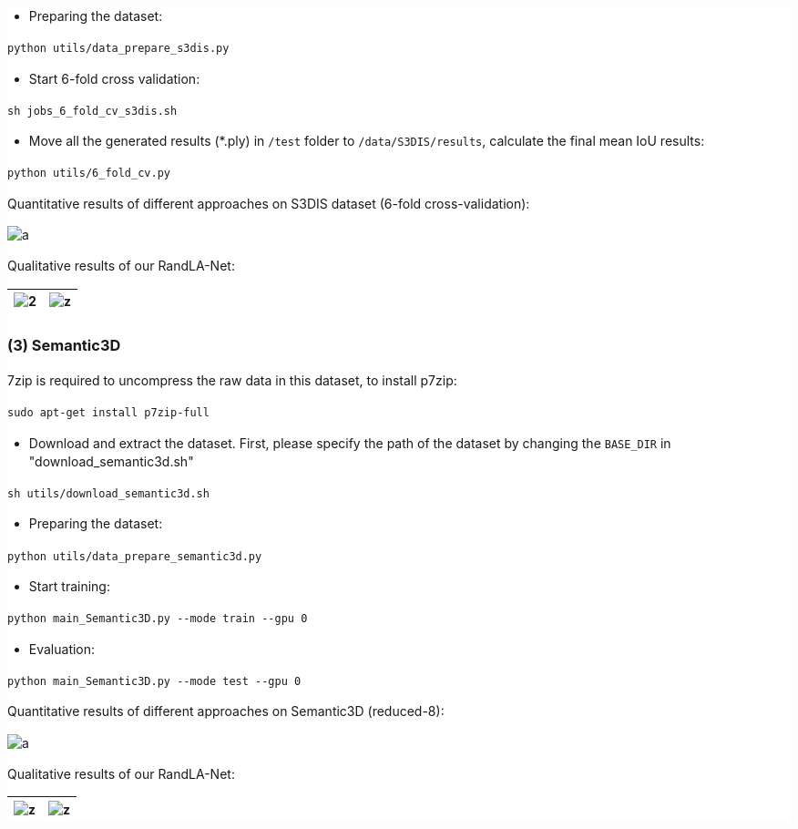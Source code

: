 - Preparing the dataset:
```
python utils/data_prepare_s3dis.py
```
- Start 6-fold cross validation:
```
sh jobs_6_fold_cv_s3dis.sh
```
- Move all the generated results (*.ply) in `/test` folder to `/data/S3DIS/results`, calculate the final mean IoU results:
```
python utils/6_fold_cv.py
```

Quantitative results of different approaches on S3DIS dataset (6-fold cross-validation):

![a](./figs/S3DIS_table.png)

Qualitative results of our RandLA-Net:

| ![2](./figs/S3DIS_area2.gif)   | ![z](./figs/S3DIS_area3.gif) |
| ------------------------------ | ---------------------------- |



### (3) Semantic3D
7zip is required to uncompress the raw data in this dataset, to install p7zip:
```
sudo apt-get install p7zip-full
```
- Download and extract the dataset. First, please specify the path of the dataset by changing the `BASE_DIR` in "download_semantic3d.sh"    
```
sh utils/download_semantic3d.sh
```
- Preparing the dataset:
```
python utils/data_prepare_semantic3d.py
```
- Start training:
```
python main_Semantic3D.py --mode train --gpu 0
```
- Evaluation:
```
python main_Semantic3D.py --mode test --gpu 0
```
Quantitative results of different approaches on Semantic3D (reduced-8):

![a](./figs/Semantic3D_table.png)

Qualitative results of our RandLA-Net:

| ![z](./figs/Semantic3D-1.gif)    | ![z](./figs/Semantic3D-2.gif)   |
| -------------------------------- | ------------------------------- |


